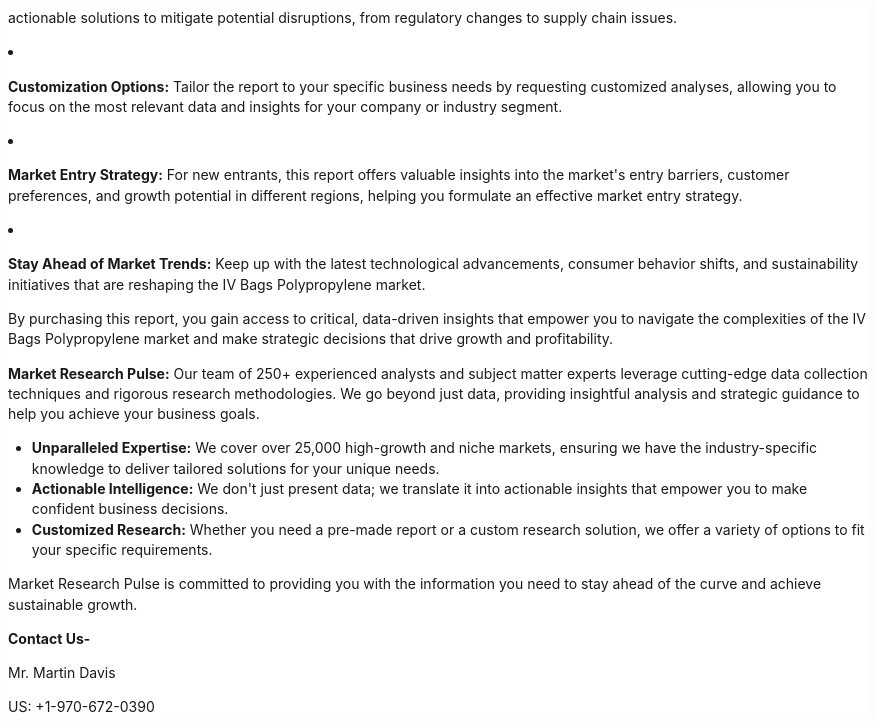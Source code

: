 actionable solutions to mitigate potential disruptions, from regulatory changes to supply chain issues.</p></li><li><p><strong>Customization Options:</strong> Tailor the report to your specific business needs by requesting customized analyses, allowing you to focus on the most relevant data and insights for your company or industry segment.</p></li><li><p><strong>Market Entry Strategy:</strong> For new entrants, this report offers valuable insights into the market's entry barriers, customer preferences, and growth potential in different regions, helping you formulate an effective market entry strategy.</p></li><li><p><strong>Stay Ahead of Market Trends:</strong> Keep up with the latest technological advancements, consumer behavior shifts, and sustainability initiatives that are reshaping the IV Bags Polypropylene market.</p></li></ol><p>By purchasing this report, you gain access to critical, data-driven insights that empower you to navigate the complexities of the IV Bags Polypropylene market and make strategic decisions that drive growth and profitability.</p><p><strong>Market Research Pulse:</strong>&nbsp;Our team of 250+ experienced analysts and subject matter experts leverage cutting-edge data collection techniques and rigorous research methodologies. We go beyond just data, providing insightful analysis and strategic guidance to help you achieve your business goals.</p><ul><li><strong>Unparalleled Expertise:</strong>&nbsp;We cover over 25,000 high-growth and niche markets, ensuring we have the industry-specific knowledge to deliver tailored solutions for your unique needs.</li><li><strong>Actionable Intelligence:</strong>&nbsp;We don't just present data; we translate it into actionable insights that empower you to make confident business decisions.</li><li><strong>Customized Research:</strong>&nbsp;Whether you need a pre-made report or a custom research solution, we offer a variety of options to fit your specific requirements.</li></ul><p>Market Research Pulse is committed to providing you with the information you need to stay ahead of the curve and achieve sustainable growth.</p><p><strong>Contact Us-</strong></p><p>Mr. Martin Davis</p><p>US: +1-970-672-0390</p>

